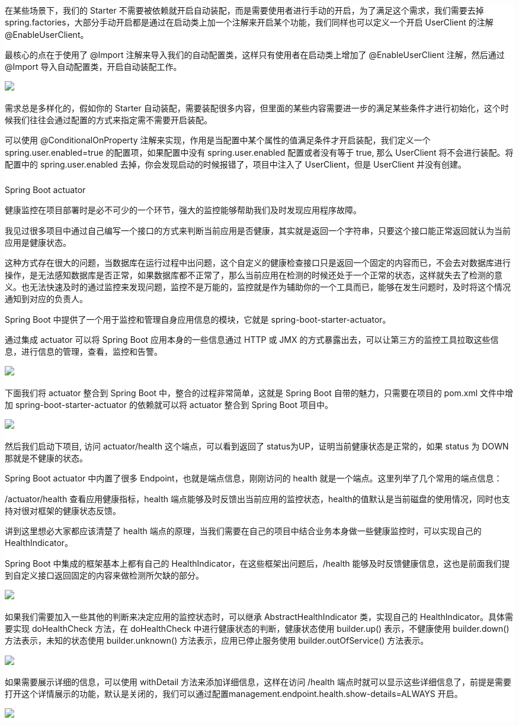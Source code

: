 在某些场景下，我们的 Starter 不需要被依赖就开启自动装配，而是需要使用者进行手动的开启，为了满足这个需求，我们需要去掉 spring.factories，大部分手动开启都是通过在启动类上加一个注解来开启某个功能，我们同样也可以定义一个开启 UserClient 的注解 @EnableUserClient。

最核心的点在于使用了 @Import 注解来导入我们的自动配置类，这样只有使用者在启动类上增加了 @EnableUserClient 注解，然后通过 @Import 导入自动配置类，开启自动装配工作。

![](http://s0.lgstatic.com/i/image2/M01/8B/E3/CgotOV16HwKALWE1AHNGVxBJkVI623.gif)

需求总是多样化的，假如你的 Starter 自动装配，需要装配很多内容，但里面的某些内容需要进一步的满足某些条件才进行初始化，这个时候我们往往会通过配置的方式来指定需不需要开启装配。

可以使用 @ConditionalOnProperty 注解来实现，作用是当配置中某个属性的值满足条件才开启装配，我们定义一个 spring.user.enabled=true 的配置项，如果配置中没有 spring.user.enabled 配置或者没有等于 true, 那么 UserClient 将不会进行装配。将配置中的 spring.user.enabled 去掉，你会发现启动的时候报错了，项目中注入了 UserClient，但是 UserClient 并没有创建。

### 

Spring Boot actuator 

健康监控在项目部署时是必不可少的一个环节，强大的监控能够帮助我们及时发现应用程序故障。

我见过很多项目中通过自己编写一个接口的方式来判断当前应用是否健康，其实就是返回一个字符串，只要这个接口能正常返回就认为当前应用是健康状态。

这种方式存在很大的问题，当数据库在运行过程中出问题，这个自定义的健康检查接口只是返回一个固定的内容而已，不会去对数据库进行操作，是无法感知数据库是否正常，如果数据库都不正常了，那么当前应用在检测的时候还处于一个正常的状态，这样就失去了检测的意义。也无法快速及时的通过监控来发现问题，监控不是万能的，监控就是作为辅助你的一个工具而已，能够在发生问题时，及时将这个情况通知到对应的负责人。

Spring Boot 中提供了一个用于监控和管理自身应用信息的模块，它就是 spring-boot-starter-actuator。

通过集成 actuator 可以将 Spring Boot 应用本身的一些信息通过 HTTP 或 JMX 的方式暴露出去，可以让第三方的监控工具拉取这些信息，进行信息的管理，查看，监控和告警。

![](http://s0.lgstatic.com/i/image2/M01/8B/C3/CgoB5l16HxWAXRe-ACFqVH78k3Y399.gif)

下面我们将 actuator 整合到 Spring Boot 中，整合的过程非常简单，这就是 Spring Boot 自带的魅力，只需要在项目的 pom.xml 文件中增加 spring-boot-starter-actuator 的依赖就可以将 actuator 整合到 Spring Boot 项目中。

![](http://s0.lgstatic.com/i/image2/M01/8B/E2/CgotOV16HAOARrhIAI1UMPi_4Kc713.gif)

然后我们启动下项目, 访问 actuator/health 这个端点，可以看到返回了 status为UP，证明当前健康状态是正常的，如果 status 为 DOWN 那就是不健康的状态。

Spring Boot actuator 中内置了很多 Endpoint，也就是端点信息，刚刚访问的 health 就是一个端点。这里列举了几个常用的端点信息：

/actuator/health 查看应用健康指标，health 端点能够及时反馈出当前应用的监控状态，health的值默认是当前磁盘的使用情况，同时也支持对很对框架的健康状态反馈。

讲到这里想必大家都应该清楚了 health 端点的原理，当我们需要在自己的项目中结合业务本身做一些健康监控时，可以实现自己的 HealthIndicator。

Spring Boot 中集成的框架基本上都有自己的 HealthIndicator，在这些框架出问题后，/health 能够及时反馈健康信息，这也是前面我们提到自定义接口返回固定的内容来做检测所欠缺的部分。

![](http://s0.lgstatic.com/i/image2/M01/8B/E3/CgotOV16HzeAS0fdADQaFXwau68863.gif)

如果我们需要加入一些其他的判断来决定应用的监控状态时，可以继承 AbstractHealthIndicator 类，实现自己的 HealthIndicator。具体需要实现 doHealthCheck 方法，在 doHealthCheck 中进行健康状态的判断，健康状态使用 builder.up() 表示，不健康使用 builder.down() 方法表示，未知的状态使用 builder.unknown() 方法表示，应用已停止服务使用 builder.outOfService() 方法表示。

![](http://s0.lgstatic.com/i/image2/M01/8B/C2/CgoB5l16G9uAbVYEAHy-CeWcRWg801.gif)

如果需要展示详细的信息，可以使用 withDetail 方法来添加详细信息，这样在访问 /health 端点时就可以显示这些详细信息了，前提是需要打开这个详情展示的功能，默认是关闭的，我们可以通过配置management.endpoint.health.show-details=ALWAYS 开启。

![](http://s0.lgstatic.com/i/image2/M01/8B/E2/CgotOV16G-CAfpHfAFvvUPKrgJE402.gif)
